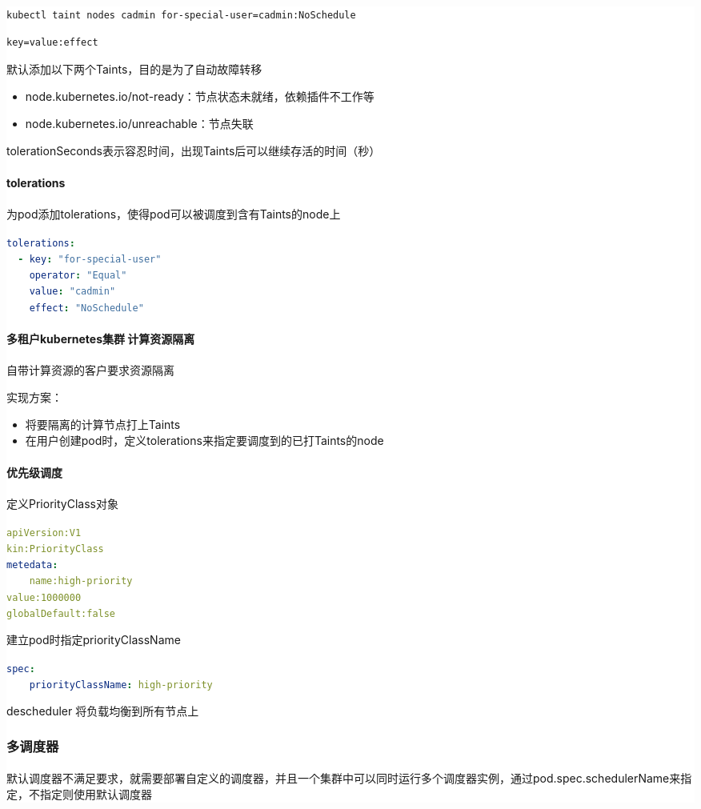 `kubectl taint nodes cadmin for-special-user=cadmin:NoSchedule`

`key=value:effect`

默认添加以下两个Taints，目的是为了自动故障转移

- node.kubernetes.io/not-ready：节点状态未就绪，依赖插件不工作等

- node.kubernetes.io/unreachable：节点失联

tolerationSeconds表示容忍时间，出现Taints后可以继续存活的时间（秒）

#### tolerations

为pod添加tolerations，使得pod可以被调度到含有Taints的node上

```yaml
tolerations:
  - key: "for-special-user"
    operator: "Equal"
    value: "cadmin"
    effect: "NoSchedule"
```



#### 多租户kubernetes集群 计算资源隔离

自带计算资源的客户要求资源隔离

实现方案：

- 将要隔离的计算节点打上Taints
- 在用户创建pod时，定义tolerations来指定要调度到的已打Taints的node

#### 优先级调度

定义PriorityClass对象

```yaml
apiVersion:V1
kin:PriorityClass
metedata:
	name:high-priority
value:1000000
globalDefault:false
```

建立pod时指定priorityClassName

```yaml
spec:
	priorityClassName: high-priority
```

descheduler 将负载均衡到所有节点上

### 多调度器

默认调度器不满足要求，就需要部署自定义的调度器，并且一个集群中可以同时运行多个调度器实例，通过pod.spec.schedulerName来指定，不指定则使用默认调度器
